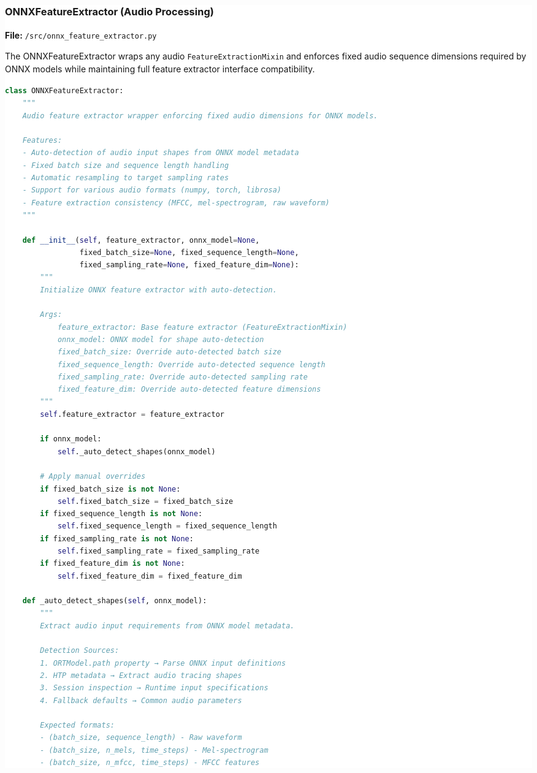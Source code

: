 ### ONNXFeatureExtractor (Audio Processing)

**File:** `/src/onnx_feature_extractor.py`

The ONNXFeatureExtractor wraps any audio `FeatureExtractionMixin` and enforces fixed audio sequence dimensions required by ONNX models while maintaining full feature extractor interface compatibility.

```python
class ONNXFeatureExtractor:
    """
    Audio feature extractor wrapper enforcing fixed audio dimensions for ONNX models.
    
    Features:
    - Auto-detection of audio input shapes from ONNX model metadata
    - Fixed batch size and sequence length handling
    - Automatic resampling to target sampling rates
    - Support for various audio formats (numpy, torch, librosa)
    - Feature extraction consistency (MFCC, mel-spectrogram, raw waveform)
    """
    
    def __init__(self, feature_extractor, onnx_model=None,
                 fixed_batch_size=None, fixed_sequence_length=None, 
                 fixed_sampling_rate=None, fixed_feature_dim=None):
        """
        Initialize ONNX feature extractor with auto-detection.
        
        Args:
            feature_extractor: Base feature extractor (FeatureExtractionMixin)
            onnx_model: ONNX model for shape auto-detection
            fixed_batch_size: Override auto-detected batch size
            fixed_sequence_length: Override auto-detected sequence length
            fixed_sampling_rate: Override auto-detected sampling rate
            fixed_feature_dim: Override auto-detected feature dimensions
        """
        self.feature_extractor = feature_extractor
        
        if onnx_model:
            self._auto_detect_shapes(onnx_model)
        
        # Apply manual overrides
        if fixed_batch_size is not None:
            self.fixed_batch_size = fixed_batch_size
        if fixed_sequence_length is not None:
            self.fixed_sequence_length = fixed_sequence_length
        if fixed_sampling_rate is not None:
            self.fixed_sampling_rate = fixed_sampling_rate
        if fixed_feature_dim is not None:
            self.fixed_feature_dim = fixed_feature_dim
    
    def _auto_detect_shapes(self, onnx_model):
        """
        Extract audio input requirements from ONNX model metadata.
        
        Detection Sources:
        1. ORTModel.path property → Parse ONNX input definitions
        2. HTP metadata → Extract audio tracing shapes
        3. Session inspection → Runtime input specifications
        4. Fallback defaults → Common audio parameters
        
        Expected formats:
        - (batch_size, sequence_length) - Raw waveform
        - (batch_size, n_mels, time_steps) - Mel-spectrogram
        - (batch_size, n_mfcc, time_steps) - MFCC features
```